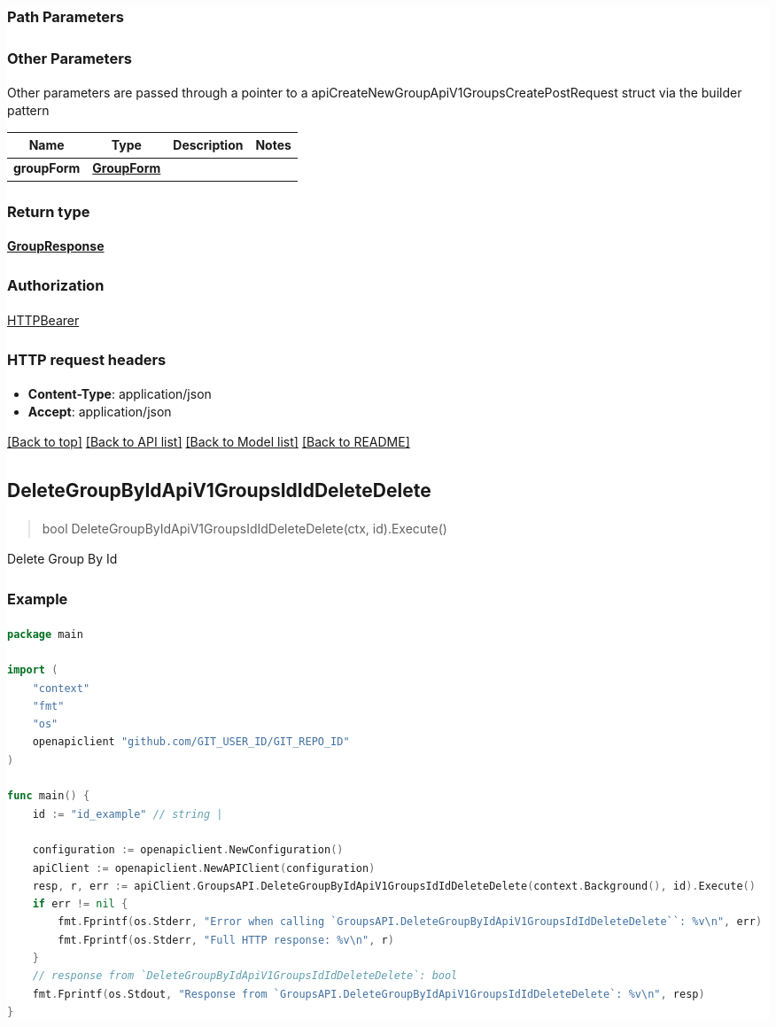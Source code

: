### Path Parameters



### Other Parameters

Other parameters are passed through a pointer to a apiCreateNewGroupApiV1GroupsCreatePostRequest struct via the builder pattern


Name | Type | Description  | Notes
------------- | ------------- | ------------- | -------------
 **groupForm** | [**GroupForm**](GroupForm.md) |  | 

### Return type

[**GroupResponse**](GroupResponse.md)

### Authorization

[HTTPBearer](../README.md#HTTPBearer)

### HTTP request headers

- **Content-Type**: application/json
- **Accept**: application/json

[[Back to top]](#) [[Back to API list]](../README.md#documentation-for-api-endpoints)
[[Back to Model list]](../README.md#documentation-for-models)
[[Back to README]](../README.md)


## DeleteGroupByIdApiV1GroupsIdIdDeleteDelete

> bool DeleteGroupByIdApiV1GroupsIdIdDeleteDelete(ctx, id).Execute()

Delete Group By Id

### Example

```go
package main

import (
	"context"
	"fmt"
	"os"
	openapiclient "github.com/GIT_USER_ID/GIT_REPO_ID"
)

func main() {
	id := "id_example" // string | 

	configuration := openapiclient.NewConfiguration()
	apiClient := openapiclient.NewAPIClient(configuration)
	resp, r, err := apiClient.GroupsAPI.DeleteGroupByIdApiV1GroupsIdIdDeleteDelete(context.Background(), id).Execute()
	if err != nil {
		fmt.Fprintf(os.Stderr, "Error when calling `GroupsAPI.DeleteGroupByIdApiV1GroupsIdIdDeleteDelete``: %v\n", err)
		fmt.Fprintf(os.Stderr, "Full HTTP response: %v\n", r)
	}
	// response from `DeleteGroupByIdApiV1GroupsIdIdDeleteDelete`: bool
	fmt.Fprintf(os.Stdout, "Response from `GroupsAPI.DeleteGroupByIdApiV1GroupsIdIdDeleteDelete`: %v\n", resp)
}
```
